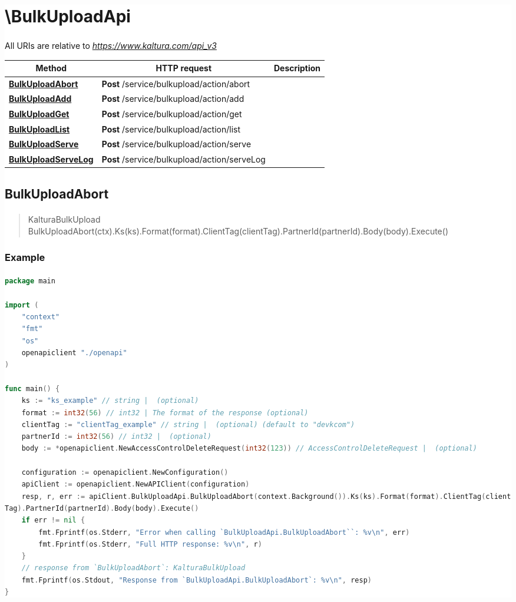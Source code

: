 # \BulkUploadApi

All URIs are relative to *https://www.kaltura.com/api_v3*

Method | HTTP request | Description
------------- | ------------- | -------------
[**BulkUploadAbort**](BulkUploadApi.md#BulkUploadAbort) | **Post** /service/bulkupload/action/abort | 
[**BulkUploadAdd**](BulkUploadApi.md#BulkUploadAdd) | **Post** /service/bulkupload/action/add | 
[**BulkUploadGet**](BulkUploadApi.md#BulkUploadGet) | **Post** /service/bulkupload/action/get | 
[**BulkUploadList**](BulkUploadApi.md#BulkUploadList) | **Post** /service/bulkupload/action/list | 
[**BulkUploadServe**](BulkUploadApi.md#BulkUploadServe) | **Post** /service/bulkupload/action/serve | 
[**BulkUploadServeLog**](BulkUploadApi.md#BulkUploadServeLog) | **Post** /service/bulkupload/action/serveLog | 



## BulkUploadAbort

> KalturaBulkUpload BulkUploadAbort(ctx).Ks(ks).Format(format).ClientTag(clientTag).PartnerId(partnerId).Body(body).Execute()





### Example

```go
package main

import (
    "context"
    "fmt"
    "os"
    openapiclient "./openapi"
)

func main() {
    ks := "ks_example" // string |  (optional)
    format := int32(56) // int32 | The format of the response (optional)
    clientTag := "clientTag_example" // string |  (optional) (default to "devkcom")
    partnerId := int32(56) // int32 |  (optional)
    body := *openapiclient.NewAccessControlDeleteRequest(int32(123)) // AccessControlDeleteRequest |  (optional)

    configuration := openapiclient.NewConfiguration()
    apiClient := openapiclient.NewAPIClient(configuration)
    resp, r, err := apiClient.BulkUploadApi.BulkUploadAbort(context.Background()).Ks(ks).Format(format).ClientTag(clientTag).PartnerId(partnerId).Body(body).Execute()
    if err != nil {
        fmt.Fprintf(os.Stderr, "Error when calling `BulkUploadApi.BulkUploadAbort``: %v\n", err)
        fmt.Fprintf(os.Stderr, "Full HTTP response: %v\n", r)
    }
    // response from `BulkUploadAbort`: KalturaBulkUpload
    fmt.Fprintf(os.Stdout, "Response from `BulkUploadApi.BulkUploadAbort`: %v\n", resp)
}
```
